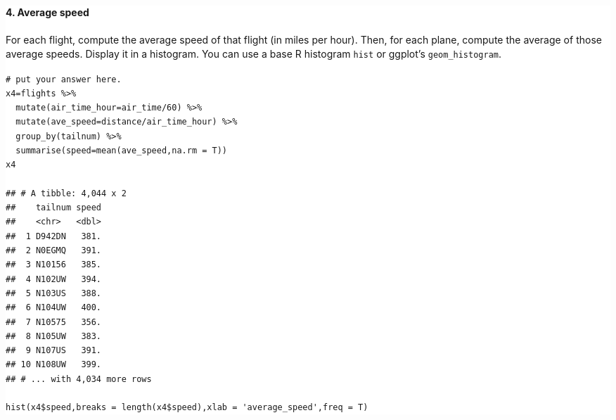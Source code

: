 #### 4. Average speed

For each flight, compute the average speed of that flight (in miles per
hour). Then, for each plane, compute the average of those average
speeds. Display it in a histogram. You can use a base R histogram `hist`
or ggplot’s `geom_histogram`.

    # put your answer here.  
    x4=flights %>% 
      mutate(air_time_hour=air_time/60) %>% 
      mutate(ave_speed=distance/air_time_hour) %>% 
      group_by(tailnum) %>% 
      summarise(speed=mean(ave_speed,na.rm = T))
    x4  

    ## # A tibble: 4,044 x 2
    ##    tailnum speed
    ##    <chr>   <dbl>
    ##  1 D942DN   381.
    ##  2 N0EGMQ   391.
    ##  3 N10156   385.
    ##  4 N102UW   394.
    ##  5 N103US   388.
    ##  6 N104UW   400.
    ##  7 N10575   356.
    ##  8 N105UW   383.
    ##  9 N107US   391.
    ## 10 N108UW   399.
    ## # ... with 4,034 more rows

    hist(x4$speed,breaks = length(x4$speed),xlab = 'average_speed',freq = T)

